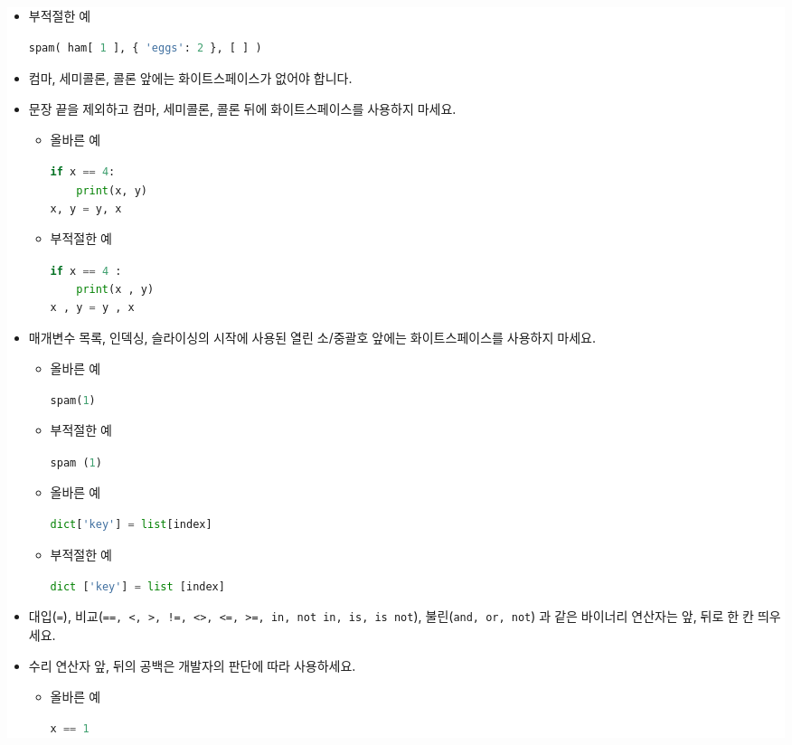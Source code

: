   - 부적절한 예

    ```python
    spam( ham[ 1 ], { 'eggs': 2 }, [ ] )
    ```

- 컴마, 세미콜론, 콜론 앞에는 화이트스페이스가 없어야 합니다.
- 문장 끝을 제외하고 컴마, 세미콜론, 콜론 뒤에 화이트스페이스를 사용하지 마세요.

  - 올바른 예

    ```python
    if x == 4:
        print(x, y)
    x, y = y, x
    ```

  - 부적절한 예

    ```python
    if x == 4 :
        print(x , y)
    x , y = y , x
    ```

- 매개변수 목록, 인덱싱, 슬라이싱의 시작에 사용된 열린 소/중괄호 앞에는 화이트스페이스를 사용하지 마세요.

  - 올바른 예

    ```python
    spam(1)
    ```

  - 부적절한 예

    ```python
    spam (1)
    ```

  - 올바른 예

    ```python
    dict['key'] = list[index]
    ```

  - 부적절한 예

    ```python
    dict ['key'] = list [index]
    ```

- 대입(`=`), 비교(`==, <, >, !=, <>, <=, >=, in, not in, is, is not`), 불린(`and, or, not`) 과 같은 바이너리 연산자는 앞, 뒤로 한 칸 띄우세요.
- 수리 연산자 앞, 뒤의 공백은 개발자의 판단에 따라 사용하세요.

  - 올바른 예

    ```python
    x == 1
    ```
